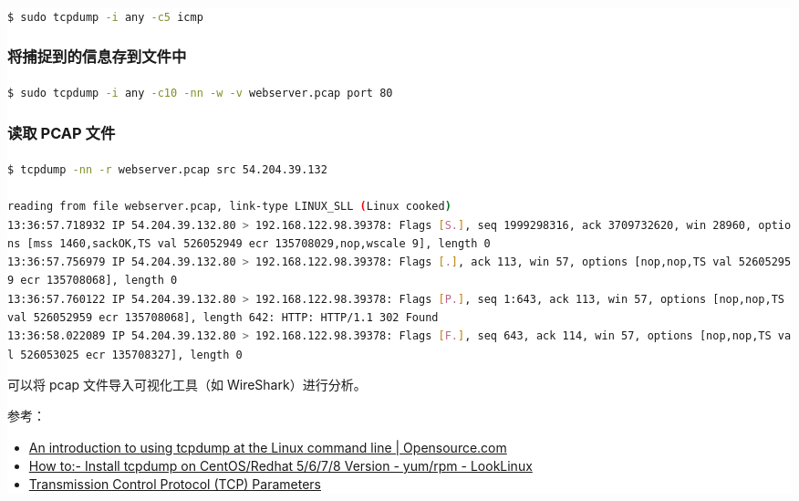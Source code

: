 ```sh
$ sudo tcpdump -i any -c5 icmp
```

### 将捕捉到的信息存到文件中

```sh
$ sudo tcpdump -i any -c10 -nn -w -v webserver.pcap port 80
```

### 读取 PCAP 文件

```sh
$ tcpdump -nn -r webserver.pcap src 54.204.39.132

reading from file webserver.pcap, link-type LINUX_SLL (Linux cooked)
13:36:57.718932 IP 54.204.39.132.80 > 192.168.122.98.39378: Flags [S.], seq 1999298316, ack 3709732620, win 28960, options [mss 1460,sackOK,TS val 526052949 ecr 135708029,nop,wscale 9], length 0
13:36:57.756979 IP 54.204.39.132.80 > 192.168.122.98.39378: Flags [.], ack 113, win 57, options [nop,nop,TS val 526052959 ecr 135708068], length 0
13:36:57.760122 IP 54.204.39.132.80 > 192.168.122.98.39378: Flags [P.], seq 1:643, ack 113, win 57, options [nop,nop,TS val 526052959 ecr 135708068], length 642: HTTP: HTTP/1.1 302 Found
13:36:58.022089 IP 54.204.39.132.80 > 192.168.122.98.39378: Flags [F.], seq 643, ack 114, win 57, options [nop,nop,TS val 526053025 ecr 135708327], length 0
```

可以将 pcap 文件导入可视化工具（如 WireShark）进行分析。


参考：

* [An introduction to using tcpdump at the Linux command line | Opensource.com](https://opensource.com/article/18/10/introduction-tcpdump)
* [How to:- Install tcpdump on CentOS/Redhat 5/6/7/8 Version - yum/rpm - LookLinux](https://www.looklinux.com/how-to-install-tcpdump-on-centosrhel-system/)
* [Transmission Control Protocol (TCP) Parameters](https://www.iana.org/assignments/tcp-parameters/tcp-parameters.xhtml)

